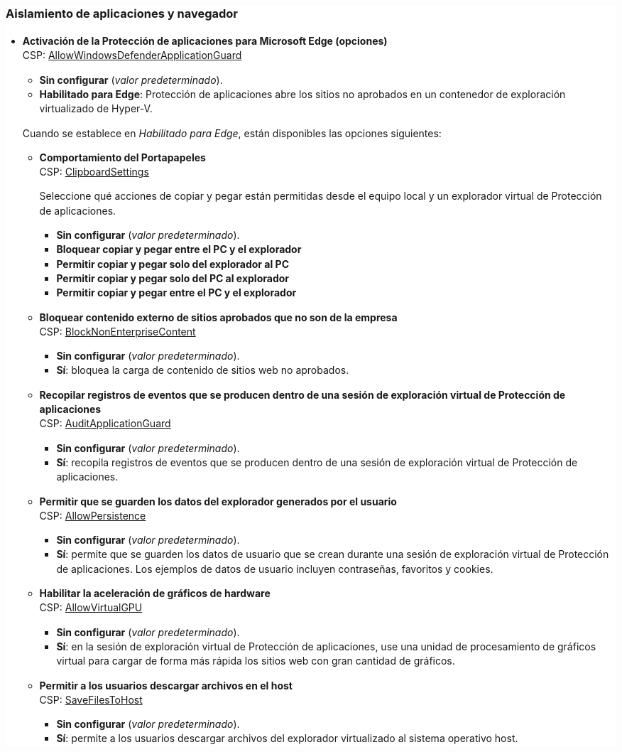 ### <a name="app-and-browser-isolation"></a>Aislamiento de aplicaciones y navegador

- **Activación de la Protección de aplicaciones para Microsoft Edge (opciones)**  
  CSP: [AllowWindowsDefenderApplicationGuard](https://go.microsoft.com/fwlink/?linkid=872350)

  - **Sin configurar** (*valor predeterminado*).
  - **Habilitado para Edge**: Protección de aplicaciones abre los sitios no aprobados en un contenedor de exploración virtualizado de Hyper-V.

  Cuando se establece en *Habilitado para Edge*, están disponibles las opciones siguientes:
  
  - **Comportamiento del Portapapeles**  
    CSP: [ClipboardSettings](https://go.microsoft.com/fwlink/?linkid=872351)

    Seleccione qué acciones de copiar y pegar están permitidas desde el equipo local y un explorador virtual de Protección de aplicaciones.
    - **Sin configurar** (*valor predeterminado*).
    - **Bloquear copiar y pegar entre el PC y el explorador**
    - **Permitir copiar y pegar solo del explorador al PC**
    - **Permitir copiar y pegar solo del PC al explorador**
    - **Permitir copiar y pegar entre el PC y el explorador**

  - **Bloquear contenido externo de sitios aprobados que no son de la empresa**  
    CSP: [BlockNonEnterpriseContent](https://go.microsoft.com/fwlink/?linkid=872352)

    - **Sin configurar** (*valor predeterminado*).
    - **Sí**: bloquea la carga de contenido de sitios web no aprobados.

  - **Recopilar registros de eventos que se producen dentro de una sesión de exploración virtual de Protección de aplicaciones**  
    CSP: [AuditApplicationGuard](https://go.microsoft.com/fwlink/?linkid=872418)

    - **Sin configurar** (*valor predeterminado*).
    - **Sí**: recopila registros de eventos que se producen dentro de una sesión de exploración virtual de Protección de aplicaciones.

  - **Permitir que se guarden los datos del explorador generados por el usuario**  
    CSP: [AllowPersistence](https://go.microsoft.com/fwlink/?linkid=872419)

    - **Sin configurar** (*valor predeterminado*).
    - **Sí**: permite que se guarden los datos de usuario que se crean durante una sesión de exploración virtual de Protección de aplicaciones. Los ejemplos de datos de usuario incluyen contraseñas, favoritos y cookies.

  - **Habilitar la aceleración de gráficos de hardware**  
    CSP: [AllowVirtualGPU](https://go.microsoft.com/fwlink/?linkid=872420)

    - **Sin configurar** (*valor predeterminado*).
    - **Sí**: en la sesión de exploración virtual de Protección de aplicaciones, use una unidad de procesamiento de gráficos virtual para cargar de forma más rápida los sitios web con gran cantidad de gráficos.

  - **Permitir a los usuarios descargar archivos en el host**  
    CSP: [SaveFilesToHost](https://go.microsoft.com/fwlink/?linkid=872421)

    - **Sin configurar** (*valor predeterminado*).
    - **Sí**: permite a los usuarios descargar archivos del explorador virtualizado al sistema operativo host.
